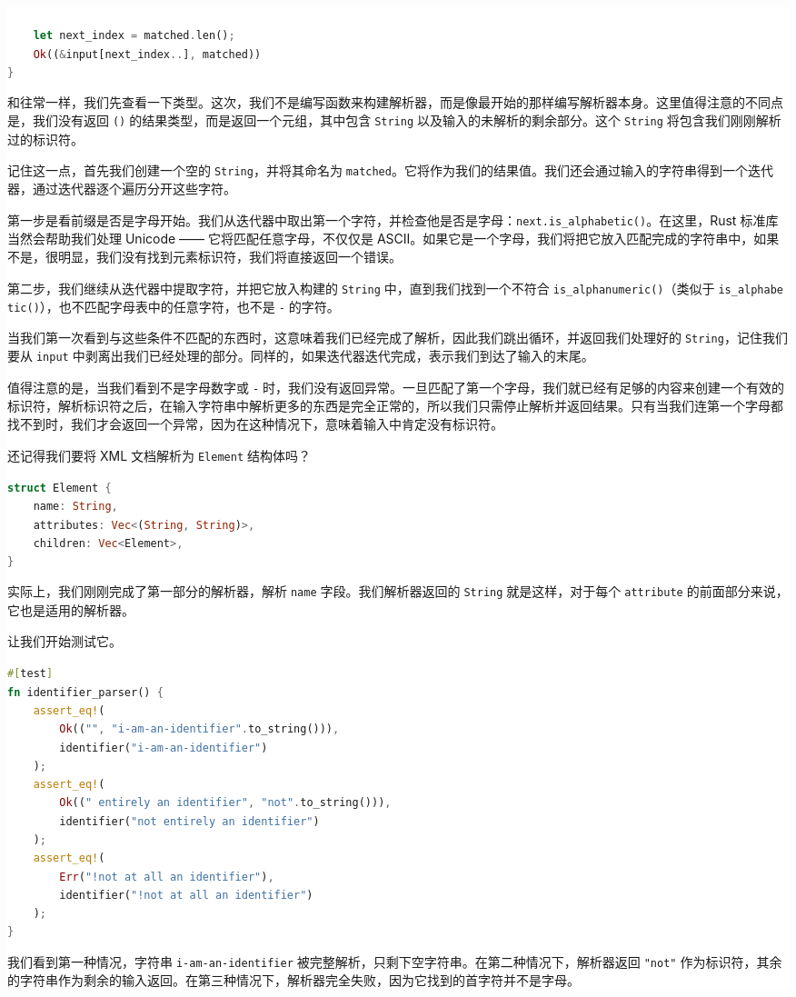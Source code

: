```rust

    let next_index = matched.len();
    Ok((&input[next_index..], matched))
}
``` 

和往常一样，我们先查看一下类型。这次，我们不是编写函数来构建解析器，而是像最开始的那样编写解析器本身。这里值得注意的不同点是，我们没有返回 `()` 的结果类型，而是返回一个元组，其中包含 `String` 以及输入的未解析的剩余部分。这个 `String` 将包含我们刚刚解析过的标识符。

记住这一点，首先我们创建一个空的 `String`，并将其命名为 `matched`。它将作为我们的结果值。我们还会通过输入的字符串得到一个迭代器，通过迭代器逐个遍历分开这些字符。

第一步是看前缀是否是字母开始。我们从迭代器中取出第一个字符，并检查他是否是字母：`next.is_alphabetic()`。在这里，Rust 标准库当然会帮助我们处理 Unicode —— 它将匹配任意字母，不仅仅是 ASCII。如果它是一个字母，我们将把它放入匹配完成的字符串中，如果不是，很明显，我们没有找到元素标识符，我们将直接返回一个错误。

第二步，我们继续从迭代器中提取字符，并把它放入构建的 `String` 中，直到我们找到一个不符合 `is_alphanumeric()`（类似于 `is_alphabetic()`），也不匹配字母表中的任意字符，也不是 `-` 的字符。

 当我们第一次看到与这些条件不匹配的东西时，这意味着我们已经完成了解析，因此我们跳出循环，并返回我们处理好的 `String`，记住我们要从 `input` 中剥离出我们已经处理的部分。同样的，如果迭代器迭代完成，表示我们到达了输入的末尾。

值得注意的是，当我们看到不是字母数字或 `-` 时，我们没有返回异常。一旦匹配了第一个字母，我们就已经有足够的内容来创建一个有效的标识符，解析标识符之后，在输入字符串中解析更多的东西是完全正常的，所以我们只需停止解析并返回结果。只有当我们连第一个字母都找不到时，我们才会返回一个异常，因为在这种情况下，意味着输入中肯定没有标识符。

还记得我们要将 XML 文档解析为 `Element` 结构体吗？

```rust
struct Element {
    name: String,
    attributes: Vec<(String, String)>,
    children: Vec<Element>,
}
```

实际上，我们刚刚完成了第一部分的解析器，解析 `name` 字段。我们解析器返回的 `String` 就是这样，对于每个 `attribute` 的前面部分来说，它也是适用的解析器。

让我们开始测试它。

```rust
#[test]
fn identifier_parser() {
    assert_eq!(
        Ok(("", "i-am-an-identifier".to_string())),
        identifier("i-am-an-identifier")
    );
    assert_eq!(
        Ok((" entirely an identifier", "not".to_string())),
        identifier("not entirely an identifier")
    );
    assert_eq!(
        Err("!not at all an identifier"),
        identifier("!not at all an identifier")
    );
}
```

我们看到第一种情况，字符串 `i-am-an-identifier` 被完整解析，只剩下空字符串。在第二种情况下，解析器返回 `"not"` 作为标识符，其余的字符串作为剩余的输入返回。在第三种情况下，解析器完全失败，因为它找到的首字符并不是字母。
